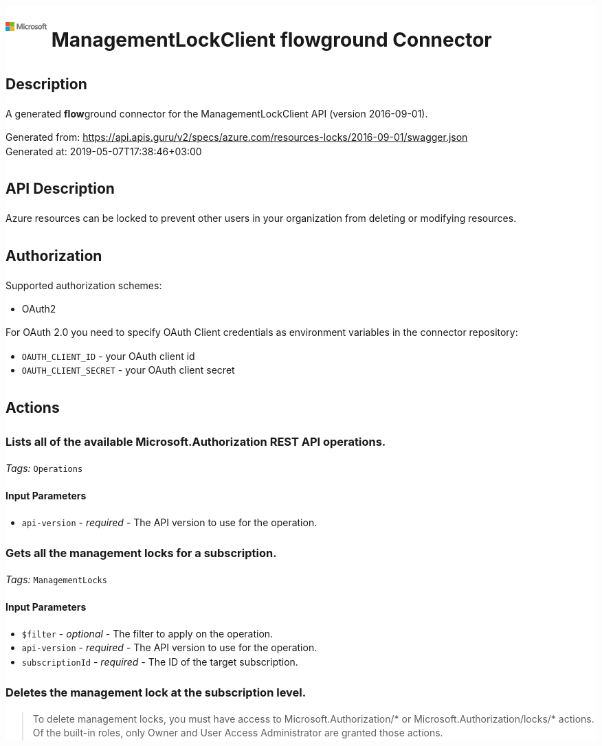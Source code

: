 # ![LOGO](logo.png) ManagementLockClient **flow**ground Connector

## Description

A generated **flow**ground connector for the ManagementLockClient API (version 2016-09-01).

Generated from: https://api.apis.guru/v2/specs/azure.com/resources-locks/2016-09-01/swagger.json<br/>
Generated at: 2019-05-07T17:38:46+03:00

## API Description

Azure resources can be locked to prevent other users in your organization from deleting or modifying resources.

## Authorization

Supported authorization schemes:
- OAuth2

For OAuth 2.0 you need to specify OAuth Client credentials as environment variables in the connector repository:
* `OAUTH_CLIENT_ID` - your OAuth client id
* `OAUTH_CLIENT_SECRET` - your OAuth client secret

## Actions

### Lists all of the available Microsoft.Authorization REST API operations.

*Tags:* `Operations`

#### Input Parameters
* `api-version` - _required_ - The API version to use for the operation.

### Gets all the management locks for a subscription.

*Tags:* `ManagementLocks`

#### Input Parameters
* `$filter` - _optional_ - The filter to apply on the operation.
* `api-version` - _required_ - The API version to use for the operation.
* `subscriptionId` - _required_ - The ID of the target subscription.

### Deletes the management lock at the subscription level.

> To delete management locks, you must have access to Microsoft.Authorization/* or Microsoft.Authorization/locks/* actions. Of the built-in roles, only Owner and User Access Administrator are granted those actions.
